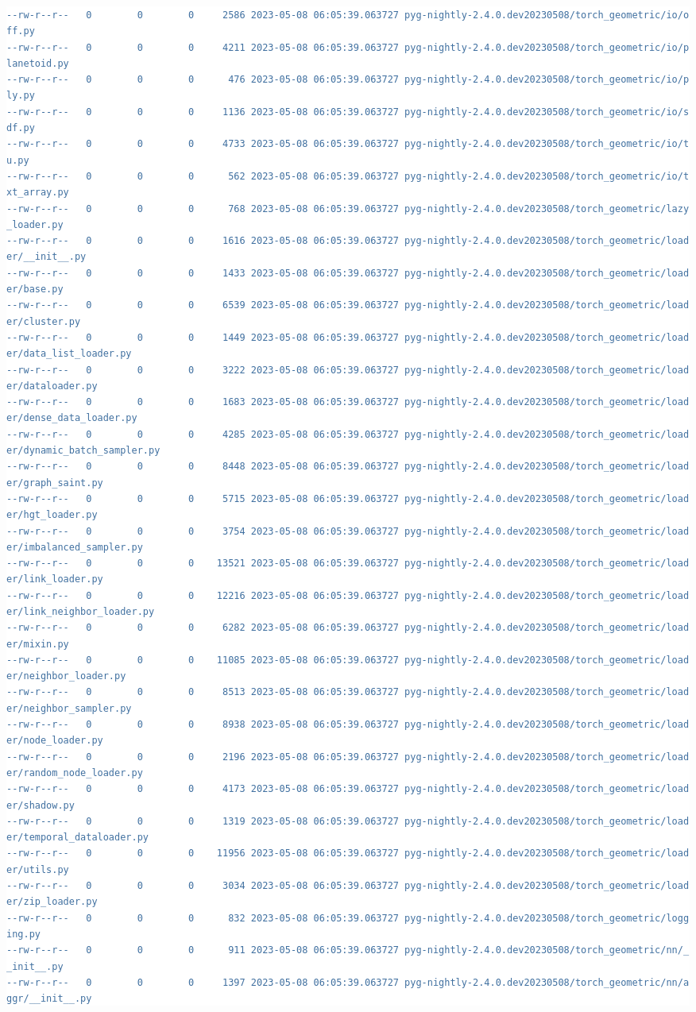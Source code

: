 ```diff
--rw-r--r--   0        0        0     2586 2023-05-08 06:05:39.063727 pyg-nightly-2.4.0.dev20230508/torch_geometric/io/off.py
--rw-r--r--   0        0        0     4211 2023-05-08 06:05:39.063727 pyg-nightly-2.4.0.dev20230508/torch_geometric/io/planetoid.py
--rw-r--r--   0        0        0      476 2023-05-08 06:05:39.063727 pyg-nightly-2.4.0.dev20230508/torch_geometric/io/ply.py
--rw-r--r--   0        0        0     1136 2023-05-08 06:05:39.063727 pyg-nightly-2.4.0.dev20230508/torch_geometric/io/sdf.py
--rw-r--r--   0        0        0     4733 2023-05-08 06:05:39.063727 pyg-nightly-2.4.0.dev20230508/torch_geometric/io/tu.py
--rw-r--r--   0        0        0      562 2023-05-08 06:05:39.063727 pyg-nightly-2.4.0.dev20230508/torch_geometric/io/txt_array.py
--rw-r--r--   0        0        0      768 2023-05-08 06:05:39.063727 pyg-nightly-2.4.0.dev20230508/torch_geometric/lazy_loader.py
--rw-r--r--   0        0        0     1616 2023-05-08 06:05:39.063727 pyg-nightly-2.4.0.dev20230508/torch_geometric/loader/__init__.py
--rw-r--r--   0        0        0     1433 2023-05-08 06:05:39.063727 pyg-nightly-2.4.0.dev20230508/torch_geometric/loader/base.py
--rw-r--r--   0        0        0     6539 2023-05-08 06:05:39.063727 pyg-nightly-2.4.0.dev20230508/torch_geometric/loader/cluster.py
--rw-r--r--   0        0        0     1449 2023-05-08 06:05:39.063727 pyg-nightly-2.4.0.dev20230508/torch_geometric/loader/data_list_loader.py
--rw-r--r--   0        0        0     3222 2023-05-08 06:05:39.063727 pyg-nightly-2.4.0.dev20230508/torch_geometric/loader/dataloader.py
--rw-r--r--   0        0        0     1683 2023-05-08 06:05:39.063727 pyg-nightly-2.4.0.dev20230508/torch_geometric/loader/dense_data_loader.py
--rw-r--r--   0        0        0     4285 2023-05-08 06:05:39.063727 pyg-nightly-2.4.0.dev20230508/torch_geometric/loader/dynamic_batch_sampler.py
--rw-r--r--   0        0        0     8448 2023-05-08 06:05:39.063727 pyg-nightly-2.4.0.dev20230508/torch_geometric/loader/graph_saint.py
--rw-r--r--   0        0        0     5715 2023-05-08 06:05:39.063727 pyg-nightly-2.4.0.dev20230508/torch_geometric/loader/hgt_loader.py
--rw-r--r--   0        0        0     3754 2023-05-08 06:05:39.063727 pyg-nightly-2.4.0.dev20230508/torch_geometric/loader/imbalanced_sampler.py
--rw-r--r--   0        0        0    13521 2023-05-08 06:05:39.063727 pyg-nightly-2.4.0.dev20230508/torch_geometric/loader/link_loader.py
--rw-r--r--   0        0        0    12216 2023-05-08 06:05:39.063727 pyg-nightly-2.4.0.dev20230508/torch_geometric/loader/link_neighbor_loader.py
--rw-r--r--   0        0        0     6282 2023-05-08 06:05:39.063727 pyg-nightly-2.4.0.dev20230508/torch_geometric/loader/mixin.py
--rw-r--r--   0        0        0    11085 2023-05-08 06:05:39.063727 pyg-nightly-2.4.0.dev20230508/torch_geometric/loader/neighbor_loader.py
--rw-r--r--   0        0        0     8513 2023-05-08 06:05:39.063727 pyg-nightly-2.4.0.dev20230508/torch_geometric/loader/neighbor_sampler.py
--rw-r--r--   0        0        0     8938 2023-05-08 06:05:39.063727 pyg-nightly-2.4.0.dev20230508/torch_geometric/loader/node_loader.py
--rw-r--r--   0        0        0     2196 2023-05-08 06:05:39.063727 pyg-nightly-2.4.0.dev20230508/torch_geometric/loader/random_node_loader.py
--rw-r--r--   0        0        0     4173 2023-05-08 06:05:39.063727 pyg-nightly-2.4.0.dev20230508/torch_geometric/loader/shadow.py
--rw-r--r--   0        0        0     1319 2023-05-08 06:05:39.063727 pyg-nightly-2.4.0.dev20230508/torch_geometric/loader/temporal_dataloader.py
--rw-r--r--   0        0        0    11956 2023-05-08 06:05:39.063727 pyg-nightly-2.4.0.dev20230508/torch_geometric/loader/utils.py
--rw-r--r--   0        0        0     3034 2023-05-08 06:05:39.063727 pyg-nightly-2.4.0.dev20230508/torch_geometric/loader/zip_loader.py
--rw-r--r--   0        0        0      832 2023-05-08 06:05:39.063727 pyg-nightly-2.4.0.dev20230508/torch_geometric/logging.py
--rw-r--r--   0        0        0      911 2023-05-08 06:05:39.063727 pyg-nightly-2.4.0.dev20230508/torch_geometric/nn/__init__.py
--rw-r--r--   0        0        0     1397 2023-05-08 06:05:39.063727 pyg-nightly-2.4.0.dev20230508/torch_geometric/nn/aggr/__init__.py
```